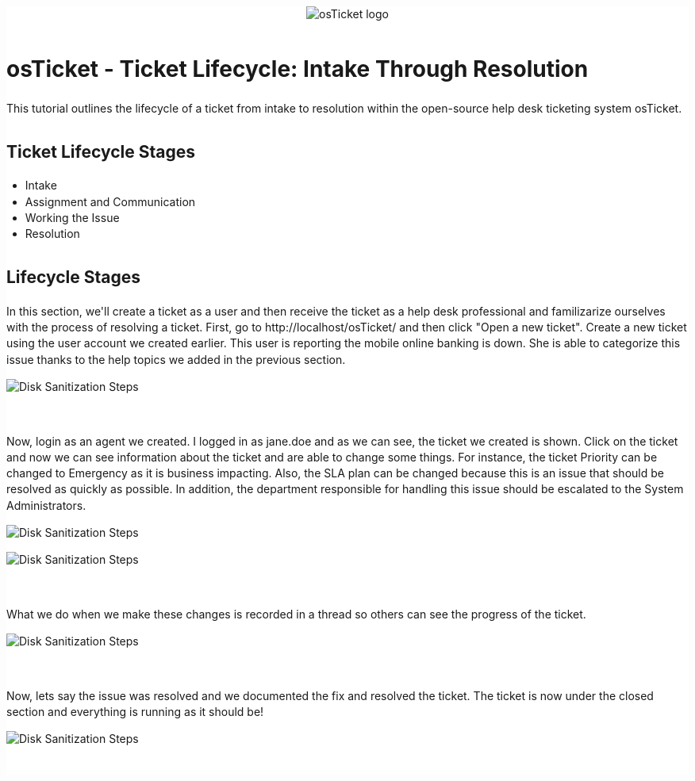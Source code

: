<p align="center">
<img src="https://i.imgur.com/Clzj7Xs.png" alt="osTicket logo"/>
</p>

<h1>osTicket - Ticket Lifecycle: Intake Through Resolution</h1>
This tutorial outlines the lifecycle of a ticket from intake to resolution within the open-source help desk ticketing system osTicket.<br />

<h2>Ticket Lifecycle Stages</h2>

- Intake
- Assignment and Communication
- Working the Issue
- Resolution

<h2>Lifecycle Stages</h2>

In this section, we'll create a ticket as a user and then receive the ticket as a help desk professional and familizarize ourselves with the process of resolving a ticket. First, go to http://localhost/osTicket/ and then click "Open a new ticket". Create a new ticket using the user account we created earlier. This user is reporting the mobile online banking is down. She is able to categorize this issue thanks to the help topics we added in the previous section.
<p>
<img src="https://imgur.com/Arw1G8J.png" height="80%" width="80%" alt="Disk Sanitization Steps"/>
</p>
<p>
</p>
<br />

Now, login as an agent we created. I logged in as jane.doe and as we can see, the ticket we created is shown. Click on the ticket and now we can see information about the ticket and are able to change some things. For instance, the ticket Priority can be changed to Emergency as it is business impacting. Also, the SLA plan can be changed because this is an issue that should be resolved as quickly as possible. In addition, the department responsible for handling this issue should be escalated to the System Administrators.
<p>
<img src="https://imgur.com/arJr8u4.png" height="80%" width="80%" alt="Disk Sanitization Steps"/>
</p>
<img src="https://imgur.com/YZBu2rf.png" height="80%" width="80%" alt="Disk Sanitization Steps"/>
<p>
</p>
<br />

What we do when we make these changes is recorded in a thread so others can see the progress of the ticket.
<p>
<img src="https://imgur.com/tLwHIpn.png" height="80%" width="80%" alt="Disk Sanitization Steps"/>
</p>
<p>
</p>
<br />

Now, lets say the issue was resolved and we documented the fix and resolved the ticket. The ticket is now under the closed section and everything is running as it should be!
<p>
<img src="https://imgur.com/d1Eidhu.png" height="80%" width="80%" alt="Disk Sanitization Steps"/>
</p>
<p>
</p>
<br />
